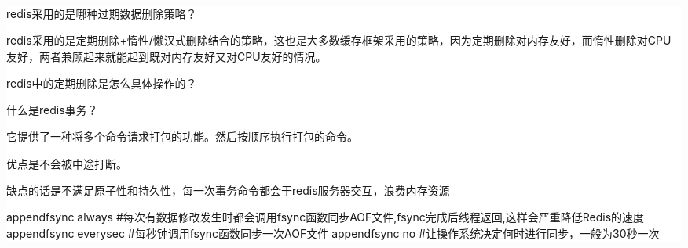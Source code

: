 redis采用的是哪种过期数据删除策略？

redis采用的是定期删除+惰性/懒汉式删除结合的策略，这也是大多数缓存框架采用的策略，因为定期删除对内存友好，而惰性删除对CPU友好，两者兼顾起来就能起到既对内存友好又对CPU友好的情况。



redis中的定期删除是怎么具体操作的？



什么是redis事务？

它提供了一种将多个命令请求打包的功能。然后按顺序执行打包的命令。

优点是不会被中途打断。

缺点的话是不满足原子性和持久性，每一次事务命令都会于redis服务器交互，浪费内存资源







appendfsync always    #每次有数据修改发生时都会调用fsync函数同步AOF文件,fsync完成后线程返回,这样会严重降低Redis的速度
appendfsync everysec  #每秒钟调用fsync函数同步一次AOF文件
appendfsync no        #让操作系统决定何时进行同步，一般为30秒一次